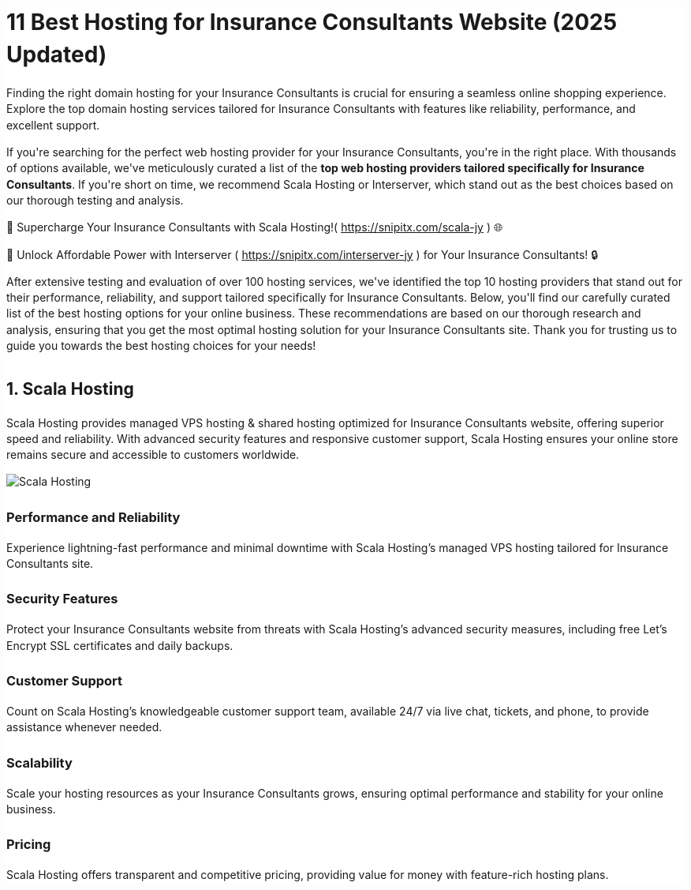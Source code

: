 # 11 Best Hosting for Insurance Consultants Website (2025 Updated)

Finding the right domain hosting for your Insurance Consultants is crucial for ensuring a seamless online shopping experience. Explore the top domain hosting services tailored for Insurance Consultants with features like reliability, performance, and excellent support.

If you're searching for the perfect web hosting provider for your Insurance Consultants, you're in the right place. With thousands of options available, we've meticulously curated a list of the **top web hosting providers tailored specifically for Insurance Consultants**. If you're short on time, we recommend Scala Hosting or Interserver, which stand out as the best choices based on our thorough testing and analysis.

🚀 Supercharge Your Insurance Consultants with Scala Hosting!( https://snipitx.com/scala-jy ) 🌐 

💸 Unlock Affordable Power with Interserver ( https://snipitx.com/interserver-jy ) for Your Insurance Consultants! 🔒

After extensive testing and evaluation of over 100 hosting services, we've identified the top 10 hosting providers that stand out for their performance, reliability, and support tailored specifically for Insurance Consultants. Below, you'll find our carefully curated list of the best hosting options for your online business. These recommendations are based on our thorough research and analysis, ensuring that you get the most optimal hosting solution for your Insurance Consultants site. Thank you for trusting us to guide you towards the best hosting choices for your needs!

## 1. Scala Hosting

Scala Hosting provides managed VPS hosting & shared hosting optimized for Insurance Consultants website, offering superior speed and reliability. With advanced security features and responsive customer support, Scala Hosting ensures your online store remains secure and accessible to customers worldwide.

![Scala Hosting](https://i.imgur.com/uJ5JIK3.png "Scala Web Hosting")

### Performance and Reliability
Experience lightning-fast performance and minimal downtime with Scala Hosting’s managed VPS hosting tailored for Insurance Consultants site.

### Security Features
Protect your Insurance Consultants website from threats with Scala Hosting’s advanced security measures, including free Let’s Encrypt SSL certificates and daily backups.

### Customer Support
Count on Scala Hosting’s knowledgeable customer support team, available 24/7 via live chat, tickets, and phone, to provide assistance whenever needed.

### Scalability
Scale your hosting resources as your Insurance Consultants grows, ensuring optimal performance and stability for your online business.

### Pricing
Scala Hosting offers transparent and competitive pricing, providing value for money with feature-rich hosting plans.
